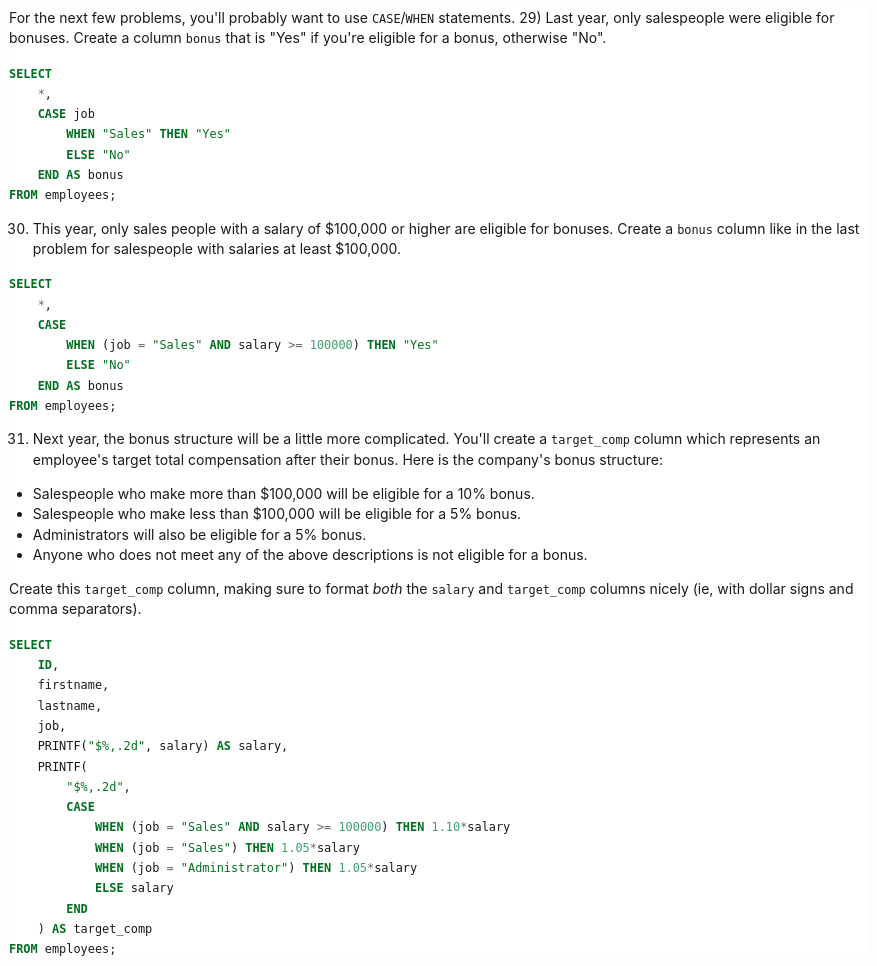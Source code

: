 For the next few problems, you'll probably want to use `CASE`/`WHEN` statements.
29) Last year, only salespeople were eligible for bonuses. Create a column `bonus` that is "Yes" if you're eligible for a bonus, otherwise "No".
```sql
SELECT
    *,
    CASE job
        WHEN "Sales" THEN "Yes"
        ELSE "No"
    END AS bonus
FROM employees;
```

30) This year, only sales people with a salary of $100,000 or higher are eligible for bonuses. Create a `bonus` column like in the last problem for salespeople with salaries at least $100,000.
```sql
SELECT
    *,
    CASE
        WHEN (job = "Sales" AND salary >= 100000) THEN "Yes"
        ELSE "No"
    END AS bonus
FROM employees;
```

31) Next year, the bonus structure will be a little more complicated. You'll create a `target_comp` column which represents an employee's target total compensation after their bonus. Here is the company's bonus structure:

* Salespeople who make more than $100,000 will be eligible for a 10% bonus.
* Salespeople who make less than $100,000 will be eligible for a 5% bonus.
* Administrators will also be eligible for a 5% bonus.
* Anyone who does not meet any of the above descriptions is not eligible for a bonus.

Create this `target_comp` column, making sure to format _both_ the `salary` and `target_comp` columns nicely (ie, with dollar signs and comma separators).

```sql
SELECT
    ID,
    firstname,
    lastname,
    job,
    PRINTF("$%,.2d", salary) AS salary,
    PRINTF(
        "$%,.2d",
        CASE
            WHEN (job = "Sales" AND salary >= 100000) THEN 1.10*salary
            WHEN (job = "Sales") THEN 1.05*salary
            WHEN (job = "Administrator") THEN 1.05*salary
            ELSE salary
        END
    ) AS target_comp
FROM employees;
```
